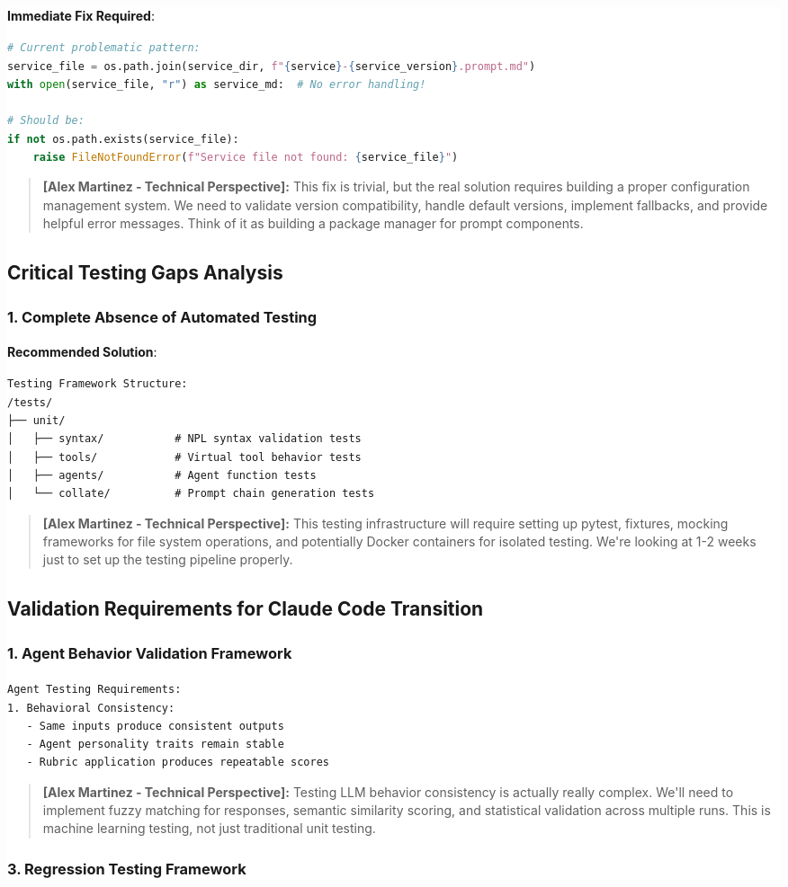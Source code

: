 **Immediate Fix Required**:
```python
# Current problematic pattern:
service_file = os.path.join(service_dir, f"{service}-{service_version}.prompt.md")
with open(service_file, "r") as service_md:  # No error handling!

# Should be:
if not os.path.exists(service_file):
    raise FileNotFoundError(f"Service file not found: {service_file}")
```

> **[Alex Martinez - Technical Perspective]:** This fix is trivial, but the real solution requires building a proper configuration management system. We need to validate version compatibility, handle default versions, implement fallbacks, and provide helpful error messages. Think of it as building a package manager for prompt components.

## Critical Testing Gaps Analysis

### 1. Complete Absence of Automated Testing

**Recommended Solution**:
```test-infrastructure
Testing Framework Structure:
/tests/
├── unit/
│   ├── syntax/           # NPL syntax validation tests
│   ├── tools/            # Virtual tool behavior tests
│   ├── agents/           # Agent function tests
│   └── collate/          # Prompt chain generation tests
```

> **[Alex Martinez - Technical Perspective]:** This testing infrastructure will require setting up pytest, fixtures, mocking frameworks for file system operations, and potentially Docker containers for isolated testing. We're looking at 1-2 weeks just to set up the testing pipeline properly.

## Validation Requirements for Claude Code Transition

### 1. Agent Behavior Validation Framework

```validation-strategy
Agent Testing Requirements:
1. Behavioral Consistency:
   - Same inputs produce consistent outputs
   - Agent personality traits remain stable
   - Rubric application produces repeatable scores
```

> **[Alex Martinez - Technical Perspective]:** Testing LLM behavior consistency is actually really complex. We'll need to implement fuzzy matching for responses, semantic similarity scoring, and statistical validation across multiple runs. This is machine learning testing, not just traditional unit testing.

### 3. Regression Testing Framework
